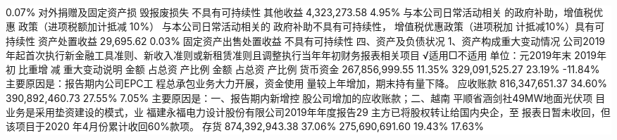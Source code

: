 0.07%
对外捐赠及固定资产损
毁报废损失
不具有可持续性
其他收益
4,323,273.58
4.95%
与本公司日常活动相关
的政府补助，增值税优惠
政策（进项税额加计抵减
10%）
与本公司日常活动相关的
政府补助不具有可持续性，
增值税优惠政策（进项税加
计抵减10%）具有可持续性
资产处置收益
29,695.62
0.03%
固定资产出售处置收益
不具有可持续性
四、资产及负债状况
1、资产构成重大变动情况
公司2019年起首次执行新金融工具准则、新收入准则或新租赁准则且调整执行当年年初财务报表相关项目
√适用□不适用
单位：元2019年末
2019年初
比重增
减
重大变动说明
金额
占总资
产比例
金额
占总资
产比例
货币资金
267,856,999.55
11.35%
329,091,525.27
23.19%
-11.84%
主要原因是：报告期内公司EPC工
程总承包业务大力开展，资金使用
量较上年增加，期末持有量下降。
应收账款
816,347,651.37
34.60%
390,892,460.73
27.55%
7.05%
主要原因是：一、报告期内新增控
股公司增加的应收账款；二、越南
平顺省涵剑社49MW地面光伏项
目业务是采用垫资建设的模式，业
福建永福电力设计股份有限公司2019年年度报告29
主方已将股权转让给国内央企，至
报表日暂未收回，但该项目于2020
年4月份累计收回60%款项。
存货
874,392,943.38
37.06%
275,690,691.60
19.43%
17.63%